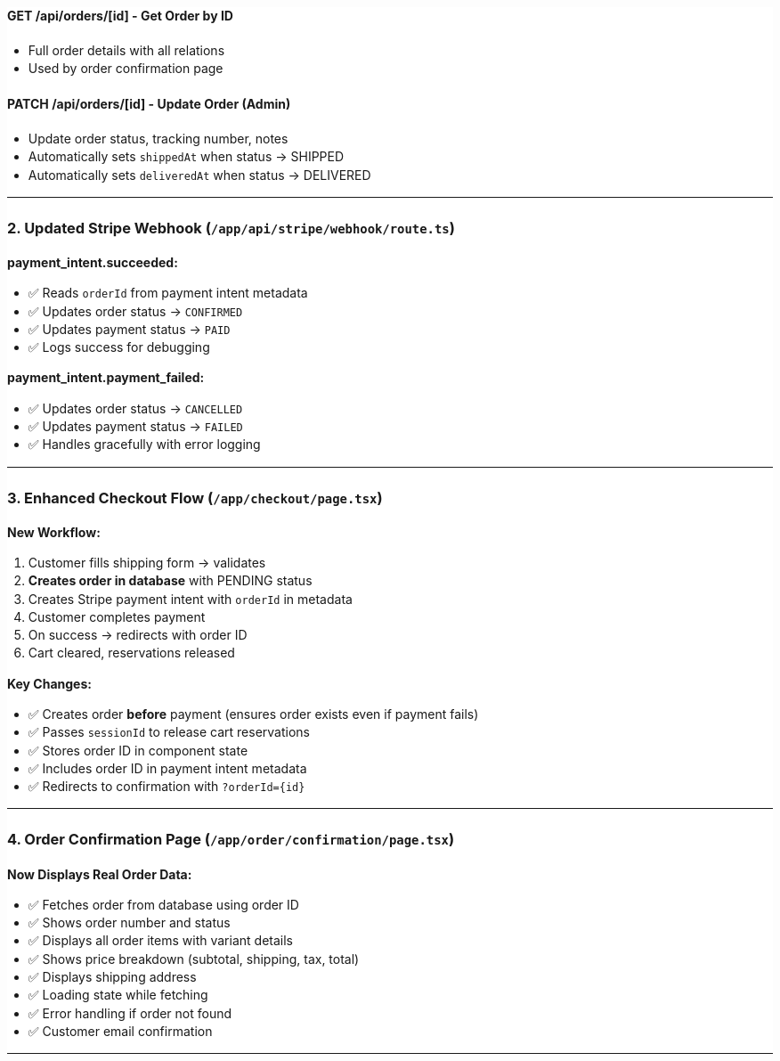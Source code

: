 #### GET /api/orders/[id] - Get Order by ID
- Full order details with all relations
- Used by order confirmation page

#### PATCH /api/orders/[id] - Update Order (Admin)
- Update order status, tracking number, notes
- Automatically sets `shippedAt` when status → SHIPPED
- Automatically sets `deliveredAt` when status → DELIVERED

---

### 2. **Updated Stripe Webhook** (`/app/api/stripe/webhook/route.ts`)

**payment_intent.succeeded:**
- ✅ Reads `orderId` from payment intent metadata
- ✅ Updates order status → `CONFIRMED`
- ✅ Updates payment status → `PAID`
- ✅ Logs success for debugging

**payment_intent.payment_failed:**
- ✅ Updates order status → `CANCELLED`
- ✅ Updates payment status → `FAILED`
- ✅ Handles gracefully with error logging

---

### 3. **Enhanced Checkout Flow** (`/app/checkout/page.tsx`)

**New Workflow:**
1. Customer fills shipping form → validates
2. **Creates order in database** with PENDING status
3. Creates Stripe payment intent with `orderId` in metadata
4. Customer completes payment
5. On success → redirects with order ID
6. Cart cleared, reservations released

**Key Changes:**
- ✅ Creates order **before** payment (ensures order exists even if payment fails)
- ✅ Passes `sessionId` to release cart reservations
- ✅ Stores order ID in component state
- ✅ Includes order ID in payment intent metadata
- ✅ Redirects to confirmation with `?orderId={id}`

---

### 4. **Order Confirmation Page** (`/app/order/confirmation/page.tsx`)

**Now Displays Real Order Data:**
- ✅ Fetches order from database using order ID
- ✅ Shows order number and status
- ✅ Displays all order items with variant details
- ✅ Shows price breakdown (subtotal, shipping, tax, total)
- ✅ Displays shipping address
- ✅ Loading state while fetching
- ✅ Error handling if order not found
- ✅ Customer email confirmation

---